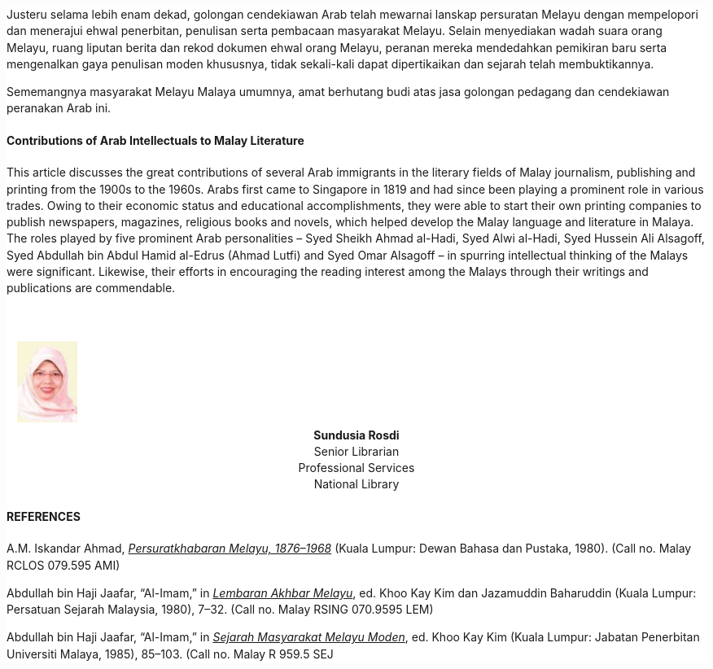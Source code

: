 Justeru selama lebih enam dekad, golongan cendekiawan Arab telah mewarnai lanskap persuratan Melayu dengan mempelopori dan menerajui ehwal penerbitan, penulisan serta pembacaan masyarakat Melayu. Selain menyediakan wadah suara orang Melayu, ruang liputan berita dan rekod dokumen ehwal orang Melayu, peranan mereka mendedahkan pemikiran baru serta mengenalkan gaya penulisan moden khususnya, tidak sekali-kali dapat dipertikaikan dan sejarah telah membuktikannya.

Sememangnya masyarakat Melayu Malaya umumnya, amat berhutang budi atas jasa golongan pedagang dan cendekiawan peranakan Arab ini.

#### **Contributions of Arab Intellectuals to Malay Literature**

This article discusses the great contributions of several Arab immigrants in the literary fields of Malay journalism, publishing and printing from the 1900s to the 1960s. Arabs first came to Singapore in 1819 and had since been playing a prominent role in various trades. Owing to their economic status and educational accomplishments, they were able to start their own printing companies to publish newspapers, magazines, religious books and novels, which helped develop the Malay language and literature in Malaya. The roles played by five prominent Arab personalities – Syed Sheikh Ahmad al-Hadi, Syed Alwi al-Hadi, Syed Hussein Ali Alsagoff, Syed Abdullah bin Abdul Hamid al-Edrus (Ahmad Lutfi) and Syed Omar Alsagoff – in spurring intellectual thinking of the Malays were significant. Likewise, their efforts in encouraging the reading interest among the Malays through their writings and publications are commendable.

<br>
<div style="background-color: white;">
<br>
<img src="/images/Authors/Sundusia.jpg" style="width: 100px; height: 100px;">
 <center><b>Sundusia Rosdi</b><br>Senior Librarian<br> Professional Services<br> National Library </center></div>

#### **REFERENCES**

A.M. Iskandar Ahmad, [_Persuratkhabaran Melayu, 1876–1968_](https://eservice.nlb.gov.sg/item_holding.aspx?bid=2467010) (Kuala Lumpur: Dewan Bahasa dan Pustaka, 1980). (Call no. Malay RCLOS 079.595 AMI)

Abdullah bin Haji Jaafar, “Al-Imam,” in [_Lembaran Akhbar Melayu_](https://eservice.nlb.gov.sg/item_holding.aspx?bid=4095629), ed. Khoo Kay Kim dan Jazamuddin Baharuddin (Kuala Lumpur: Persatuan Sejarah Malaysia, 1980), 7–32. (Call no. Malay RSING 070.9595 LEM)

Abdullah bin Haji Jaafar, “Al-Imam,” in [_Sejarah Masyarakat Melayu Moden_](https://eservice.nlb.gov.sg/item_holding.aspx?bid=6392248), ed. Khoo Kay Kim (Kuala Lumpur: Jabatan Penerbitan Universiti Malaya, 1985), 85–103. (Call no. Malay R 959.5 SEJ
